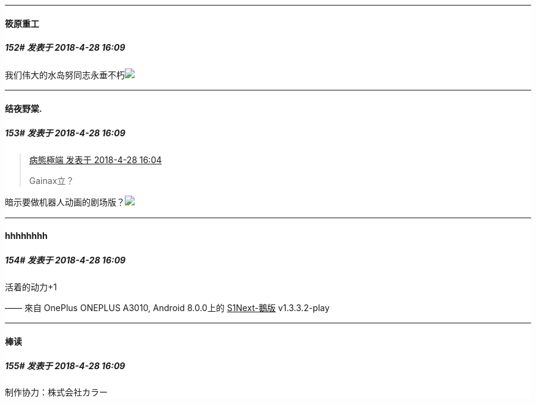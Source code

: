 


*****

####  筱原重工  
##### 152#       发表于 2018-4-28 16:09




我们伟大的水岛努同志永垂不朽<img src="https://static.saraba1st.com/image/smiley/face2017/138.png" referrerpolicy="no-referrer">







*****

####  结夜野棠.  
##### 153#       发表于 2018-4-28 16:09



<blockquote><a href="httphttps://bbs.saraba1st.com/2b/forum.php?mod=redirect&amp;goto=findpost&amp;pid=39408194&amp;ptid=1500331" target="_blank">病態極端 发表于 2018-4-28 16:04</a>

Gainax立？</blockquote>
暗示要做机器人动画的剧场版？<img src="https://static.saraba1st.com/image/smiley/face2017/037.png" referrerpolicy="no-referrer">







*****

####  hhhhhhhh  
##### 154#       发表于 2018-4-28 16:09




活着的动力+1

—— 來自 OnePlus ONEPLUS A3010, Android 8.0.0上的 [S1Next-鵝版](https://github.com/ykrank/S1-Next/releases) v1.3.3.2-play







*****

####  棒读  
##### 155#       发表于 2018-4-28 16:09




制作协力：株式会社カラー
